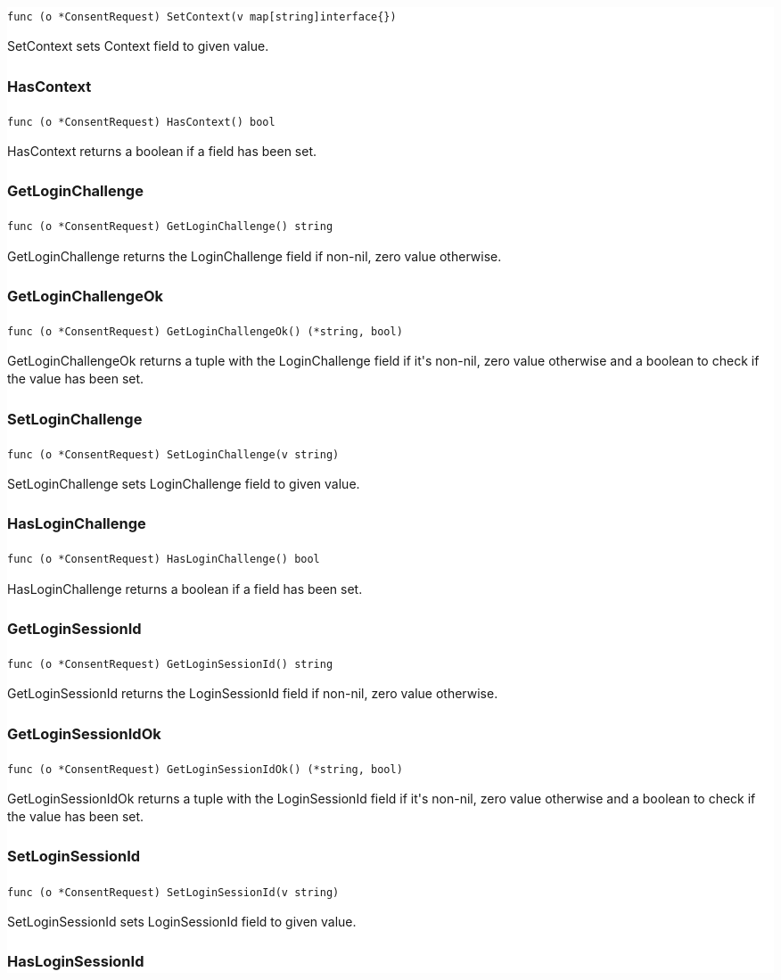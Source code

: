 `func (o *ConsentRequest) SetContext(v map[string]interface{})`

SetContext sets Context field to given value.

### HasContext

`func (o *ConsentRequest) HasContext() bool`

HasContext returns a boolean if a field has been set.

### GetLoginChallenge

`func (o *ConsentRequest) GetLoginChallenge() string`

GetLoginChallenge returns the LoginChallenge field if non-nil, zero value otherwise.

### GetLoginChallengeOk

`func (o *ConsentRequest) GetLoginChallengeOk() (*string, bool)`

GetLoginChallengeOk returns a tuple with the LoginChallenge field if it's non-nil, zero value otherwise
and a boolean to check if the value has been set.

### SetLoginChallenge

`func (o *ConsentRequest) SetLoginChallenge(v string)`

SetLoginChallenge sets LoginChallenge field to given value.

### HasLoginChallenge

`func (o *ConsentRequest) HasLoginChallenge() bool`

HasLoginChallenge returns a boolean if a field has been set.

### GetLoginSessionId

`func (o *ConsentRequest) GetLoginSessionId() string`

GetLoginSessionId returns the LoginSessionId field if non-nil, zero value otherwise.

### GetLoginSessionIdOk

`func (o *ConsentRequest) GetLoginSessionIdOk() (*string, bool)`

GetLoginSessionIdOk returns a tuple with the LoginSessionId field if it's non-nil, zero value otherwise
and a boolean to check if the value has been set.

### SetLoginSessionId

`func (o *ConsentRequest) SetLoginSessionId(v string)`

SetLoginSessionId sets LoginSessionId field to given value.

### HasLoginSessionId
